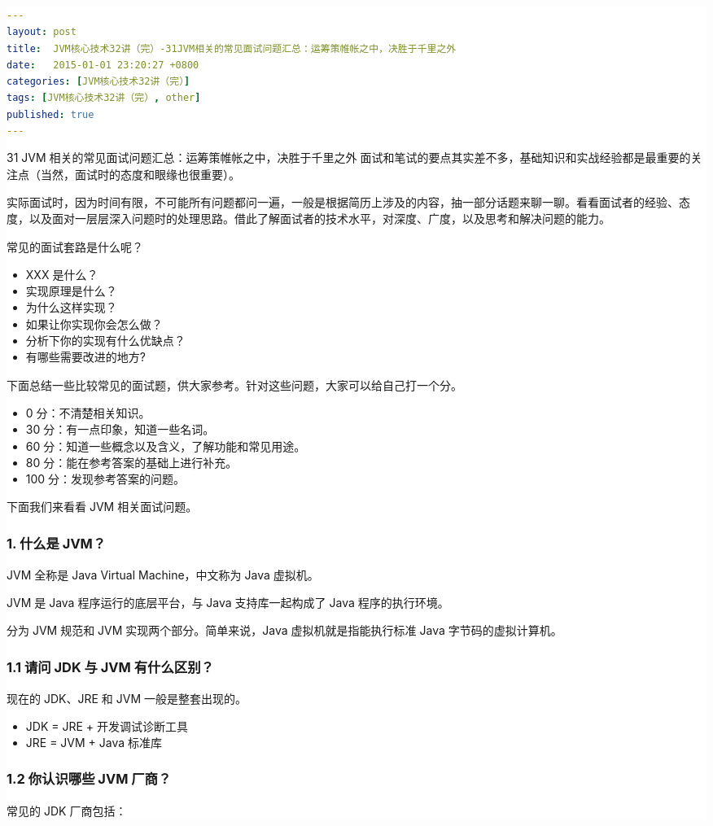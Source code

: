 ```yaml
---
layout: post
title:  JVM核心技术32讲（完）-31JVM相关的常见面试问题汇总：运筹策帷帐之中，决胜于千里之外
date:   2015-01-01 23:20:27 +0800
categories: [JVM核心技术32讲（完）]
tags: [JVM核心技术32讲（完）, other]
published: true
---
```




31 JVM 相关的常见面试问题汇总：运筹策帷帐之中，决胜于千里之外
面试和笔试的要点其实差不多，基础知识和实战经验都是最重要的关注点（当然，面试时的态度和眼缘也很重要）。

实际面试时，因为时间有限，不可能所有问题都问一遍，一般是根据简历上涉及的内容，抽一部分话题来聊一聊。看看面试者的经验、态度，以及面对一层层深入问题时的处理思路。借此了解面试者的技术水平，对深度、广度，以及思考和解决问题的能力。

常见的面试套路是什么呢？

* XXX 是什么？
* 实现原理是什么？
* 为什么这样实现？
* 如果让你实现你会怎么做？
* 分析下你的实现有什么优缺点？
* 有哪些需要改进的地方?

下面总结一些比较常见的面试题，供大家参考。针对这些问题，大家可以给自己打一个分。

* 0 分：不清楚相关知识。
* 30 分：有一点印象，知道一些名词。
* 60 分：知道一些概念以及含义，了解功能和常见用途。
* 80 分：能在参考答案的基础上进行补充。
* 100 分：发现参考答案的问题。

下面我们来看看 JVM 相关面试问题。

### 1. 什么是 JVM？

JVM 全称是 Java Virtual Machine，中文称为 Java 虚拟机。

JVM 是 Java 程序运行的底层平台，与 Java 支持库一起构成了 Java 程序的执行环境。

分为 JVM 规范和 JVM 实现两个部分。简单来说，Java 虚拟机就是指能执行标准 Java 字节码的虚拟计算机。

### **1.1 请问 JDK 与 JVM 有什么区别？**

现在的 JDK、JRE 和 JVM 一般是整套出现的。

* JDK = JRE + 开发调试诊断工具
* JRE = JVM + Java 标准库

### **1.2 你认识哪些 JVM 厂商？**

常见的 JDK 厂商包括：
